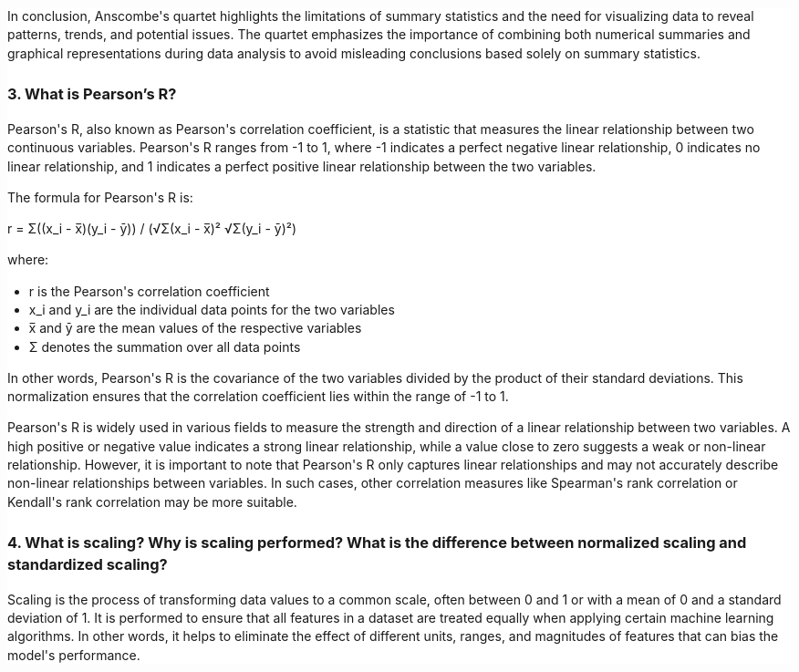 In conclusion, Anscombe's quartet highlights the limitations of summary statistics and the need for visualizing data to
reveal patterns, trends, and potential issues. The quartet emphasizes the importance of combining both numerical
summaries and graphical representations during data analysis to avoid misleading conclusions based solely on summary
statistics.

### 3. What is Pearson’s R?

Pearson's R, also known as Pearson's correlation coefficient, is a statistic that measures the linear relationship
between two continuous variables. Pearson's R ranges from -1 to 1, where -1 indicates a perfect negative linear
relationship, 0 indicates no linear relationship, and 1 indicates a perfect positive linear relationship between the two
variables.

The formula for Pearson's R is:

r = Σ((x_i - x̅)(y_i - ȳ)) / (√Σ(x_i - x̅)² √Σ(y_i - ȳ)²)

where:

- r is the Pearson's correlation coefficient
- x_i and y_i are the individual data points for the two variables
- x̅ and ȳ are the mean values of the respective variables
- Σ denotes the summation over all data points

In other words, Pearson's R is the covariance of the two variables divided by the product of their standard deviations.
This normalization ensures that the correlation coefficient lies within the range of -1 to 1.

Pearson's R is widely used in various fields to measure the strength and direction of a linear relationship between two
variables. A high positive or negative value indicates a strong linear relationship, while a value close to zero
suggests a weak or non-linear relationship. However, it is important to note that Pearson's R only captures linear
relationships and may not accurately describe non-linear relationships between variables. In such cases, other
correlation measures like Spearman's rank correlation or Kendall's rank correlation may be more suitable.

### 4. What is scaling? Why is scaling performed? What is the difference between normalized scaling and standardized scaling?

Scaling is the process of transforming data values to a common scale, often between 0 and 1 or with a mean of 0 and a
standard deviation of 1. It is performed to ensure that all features in a dataset are treated equally when applying
certain machine learning algorithms. In other words, it helps to eliminate the effect of different units, ranges, and
magnitudes of features that can bias the model's performance.
